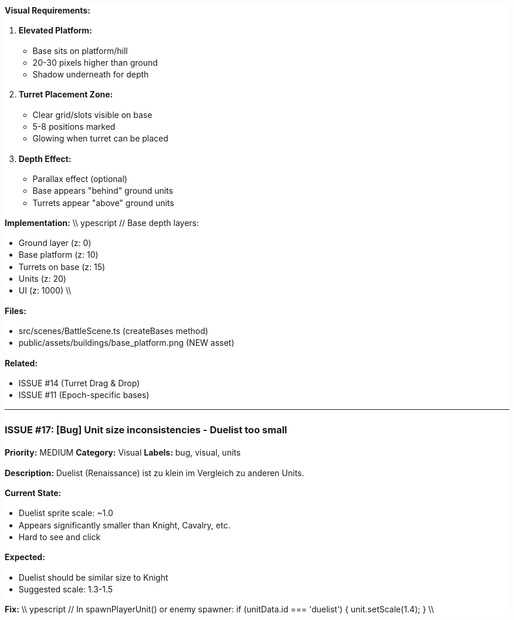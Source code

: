 **Visual Requirements:**
1. **Elevated Platform:**
   - Base sits on platform/hill
   - 20-30 pixels higher than ground
   - Shadow underneath for depth

2. **Turret Placement Zone:**
   - Clear grid/slots visible on base
   - 5-8 positions marked
   - Glowing when turret can be placed

3. **Depth Effect:**
   - Parallax effect (optional)
   - Base appears "behind" ground units
   - Turrets appear "above" ground units

**Implementation:**
\\\	ypescript
// Base depth layers:
- Ground layer (z: 0)
- Base platform (z: 10)
- Turrets on base (z: 15)
- Units (z: 20)
- UI (z: 1000)
\\\

**Files:**
- src/scenes/BattleScene.ts (createBases method)
- public/assets/buildings/base_platform.png (NEW asset)

**Related:**
- ISSUE #14 (Turret Drag & Drop)
- ISSUE #11 (Epoch-specific bases)

---

### ISSUE #17: [Bug] Unit size inconsistencies - Duelist too small
**Priority:** MEDIUM
**Category:** Visual
**Labels:** bug, visual, units

**Description:**
Duelist (Renaissance) ist zu klein im Vergleich zu anderen Units.

**Current State:**
- Duelist sprite scale: ~1.0
- Appears significantly smaller than Knight, Cavalry, etc.
- Hard to see and click

**Expected:**
- Duelist should be similar size to Knight
- Suggested scale: 1.3-1.5

**Fix:**
\\\	ypescript
// In spawnPlayerUnit() or enemy spawner:
if (unitData.id === 'duelist') {
  unit.setScale(1.4);
}
\\\
